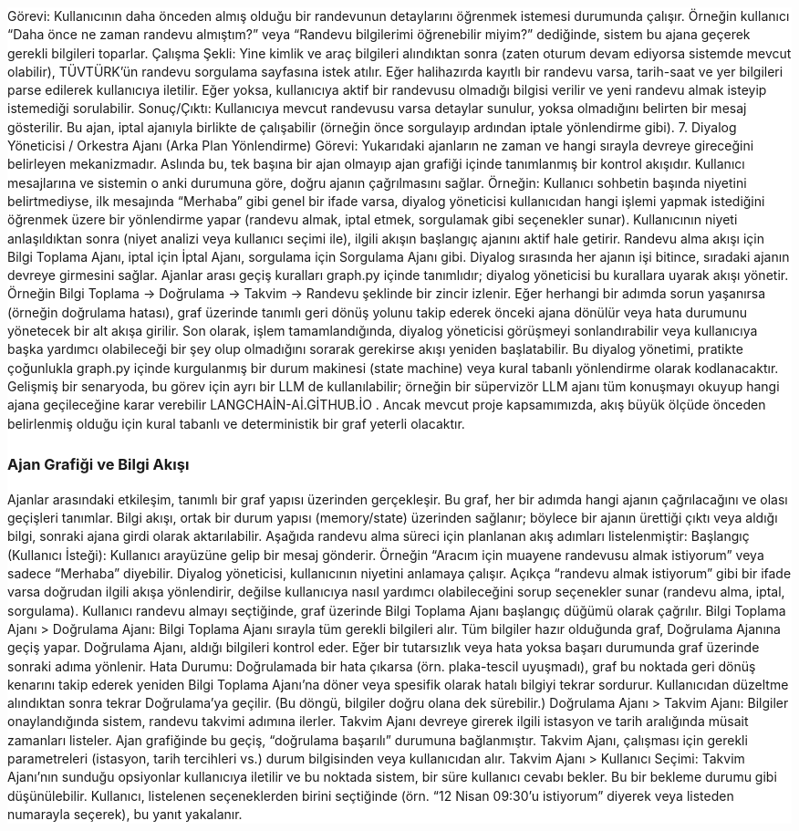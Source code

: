 Görevi: Kullanıcının daha önceden almış olduğu bir randevunun detaylarını öğrenmek istemesi durumunda çalışır. Örneğin kullanıcı “Daha önce ne zaman randevu almıştım?” veya “Randevu bilgilerimi öğrenebilir miyim?” dediğinde, sistem bu ajana geçerek gerekli bilgileri toparlar. Çalışma Şekli: Yine kimlik ve araç bilgileri alındıktan sonra (zaten oturum devam ediyorsa sistemde mevcut olabilir), TÜVTÜRK’ün randevu sorgulama sayfasına istek atılır. Eğer halihazırda kayıtlı bir randevu varsa, tarih-saat ve yer bilgileri parse edilerek kullanıcıya iletilir. Eğer yoksa, kullanıcıya aktif bir randevusu olmadığı bilgisi verilir ve yeni randevu almak isteyip istemediği sorulabilir. Sonuç/Çıktı: Kullanıcıya mevcut randevusu varsa detaylar sunulur, yoksa olmadığını belirten bir mesaj gösterilir. Bu ajan, iptal ajanıyla birlikte de çalışabilir (örneğin önce sorgulayıp ardından iptale yönlendirme gibi).
7. Diyalog Yöneticisi / Orkestra Ajanı (Arka Plan Yönlendirme)
Görevi: Yukarıdaki ajanların ne zaman ve hangi sırayla devreye gireceğini belirleyen mekanizmadır. Aslında bu, tek başına bir ajan olmayıp ajan grafiği içinde tanımlanmış bir kontrol akışıdır. Kullanıcı mesajlarına ve sistemin o anki durumuna göre, doğru ajanın çağrılmasını sağlar. Örneğin:
Kullanıcı sohbetin başında niyetini belirtmediyse, ilk mesajında “Merhaba” gibi genel bir ifade varsa, diyalog yöneticisi kullanıcıdan hangi işlemi yapmak istediğini öğrenmek üzere bir yönlendirme yapar (randevu almak, iptal etmek, sorgulamak gibi seçenekler sunar).
Kullanıcının niyeti anlaşıldıktan sonra (niyet analizi veya kullanıcı seçimi ile), ilgili akışın başlangıç ajanını aktif hale getirir. Randevu alma akışı için Bilgi Toplama Ajanı, iptal için İptal Ajanı, sorgulama için Sorgulama Ajanı gibi.
Diyalog sırasında her ajanın işi bitince, sıradaki ajanın devreye girmesini sağlar. Ajanlar arası geçiş kuralları graph.py içinde tanımlıdır; diyalog yöneticisi bu kurallara uyarak akışı yönetir. Örneğin Bilgi Toplama -> Doğrulama -> Takvim -> Randevu şeklinde bir zincir izlenir. Eğer herhangi bir adımda sorun yaşanırsa (örneğin doğrulama hatası), graf üzerinde tanımlı geri dönüş yolunu takip ederek önceki ajana dönülür veya hata durumunu yönetecek bir alt akışa girilir.
Son olarak, işlem tamamlandığında, diyalog yöneticisi görüşmeyi sonlandırabilir veya kullanıcıya başka yardımcı olabileceği bir şey olup olmadığını sorarak gerekirse akışı yeniden başlatabilir.
Bu diyalog yönetimi, pratikte çoğunlukla graph.py içinde kurgulanmış bir durum makinesi (state machine) veya kural tabanlı yönlendirme olarak kodlanacaktır. Gelişmiş bir senaryoda, bu görev için ayrı bir LLM de kullanılabilir; örneğin bir süpervizör LLM ajanı tüm konuşmayı okuyup hangi ajana geçileceğine karar verebilir​
LANGCHAİN-Aİ.GİTHUB.İO
. Ancak mevcut proje kapsamımızda, akış büyük ölçüde önceden belirlenmiş olduğu için kural tabanlı ve deterministik bir graf yeterli olacaktır.
### Ajan Grafiği ve Bilgi Akışı
Ajanlar arasındaki etkileşim, tanımlı bir graf yapısı üzerinden gerçekleşir. Bu graf, her bir adımda hangi ajanın çağrılacağını ve olası geçişleri tanımlar. Bilgi akışı, ortak bir durum yapısı (memory/state) üzerinden sağlanır; böylece bir ajanın ürettiği çıktı veya aldığı bilgi, sonraki ajana girdi olarak aktarılabilir. Aşağıda randevu alma süreci için planlanan akış adımları listelenmiştir:
Başlangıç (Kullanıcı İsteği): Kullanıcı arayüzüne gelip bir mesaj gönderir. Örneğin “Aracım için muayene randevusu almak istiyorum” veya sadece “Merhaba” diyebilir.
Diyalog yöneticisi, kullanıcının niyetini anlamaya çalışır. Açıkça “randevu almak istiyorum” gibi bir ifade varsa doğrudan ilgili akışa yönlendirir, değilse kullanıcıya nasıl yardımcı olabileceğini sorup seçenekler sunar (randevu alma, iptal, sorgulama).
Kullanıcı randevu almayı seçtiğinde, graf üzerinde Bilgi Toplama Ajanı başlangıç düğümü olarak çağrılır.
Bilgi Toplama Ajanı > Doğrulama Ajanı: Bilgi Toplama Ajanı sırayla tüm gerekli bilgileri alır. Tüm bilgiler hazır olduğunda graf, Doğrulama Ajanına geçiş yapar.
Doğrulama Ajanı, aldığı bilgileri kontrol eder. Eğer bir tutarsızlık veya hata yoksa başarı durumunda graf üzerinde sonraki adıma yönlenir.
Hata Durumu: Doğrulamada bir hata çıkarsa (örn. plaka-tescil uyuşmadı), graf bu noktada geri dönüş kenarını takip ederek yeniden Bilgi Toplama Ajanı’na döner veya spesifik olarak hatalı bilgiyi tekrar sordurur. Kullanıcıdan düzeltme alındıktan sonra tekrar Doğrulama’ya geçilir. (Bu döngü, bilgiler doğru olana dek sürebilir.)
Doğrulama Ajanı > Takvim Ajanı: Bilgiler onaylandığında sistem, randevu takvimi adımına ilerler. Takvim Ajanı devreye girerek ilgili istasyon ve tarih aralığında müsait zamanları listeler.
Ajan grafiğinde bu geçiş, “doğrulama başarılı” durumuna bağlanmıştır. Takvim Ajanı, çalışması için gerekli parametreleri (istasyon, tarih tercihleri vs.) durum bilgisinden veya kullanıcıdan alır.
Takvim Ajanı > Kullanıcı Seçimi: Takvim Ajanı’nın sunduğu opsiyonlar kullanıcıya iletilir ve bu noktada sistem, bir süre kullanıcı cevabı bekler. Bu bir bekleme durumu gibi düşünülebilir. Kullanıcı, listelenen seçeneklerden birini seçtiğinde (örn. “12 Nisan 09:30’u istiyorum” diyerek veya listeden numarayla seçerek), bu yanıt yakalanır.